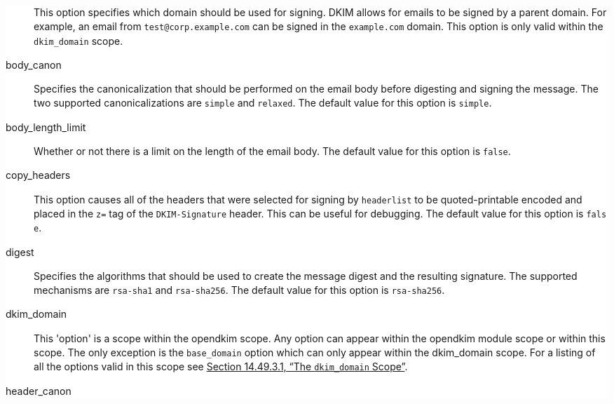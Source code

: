 <dd>

This option specifies which domain should be used for signing. DKIM allows for emails to be signed by a parent domain. For example, an email from `test@corp.example.com` can be signed in the `example.com` domain. This option is only valid within the `dkim_domain` scope.

</dd>

<dt>body_canon</dt>

<dd>

Specifies the canonicalization that should be performed on the email body before digesting and signing the message. The two supported canonicalizations are `simple` and `relaxed`. The default value for this option is `simple`.

</dd>

<dt>body_length_limit</dt>

<dd>

Whether or not there is a limit on the length of the email body. The default value for this option is `false`.

</dd>

<dt>copy_headers</dt>

<dd>

This option causes all of the headers that were selected for signing by `headerlist` to be quoted-printable encoded and placed in the `z=` tag of the `DKIM-Signature` header. This can be useful for debugging. The default value for this option is `false`.

</dd>

<dt>digest</dt>

<dd>

Specifies the algorithms that should be used to create the message digest and the resulting signature. The supported mechanisms are `rsa-sha1` and `rsa-sha256`. The default value for this option is `rsa-sha256`.

</dd>

<dt>dkim_domain</dt>

<dd>

This 'option' is a scope within the opendkim scope. Any option can appear within the opendkim module scope or within this scope. The only exception is the `base_domain` option which can only appear within the dkim_domain scope. For a listing of all the options valid in this scope see [Section 14.49.3.1, “The `dkim_domain` Scope”](modules.opendkim#modules.opendkim.dkim_domain "14.49.3.1. The dkim_domain Scope").

</dd>

<dt>header_canon</dt>

<dd>
